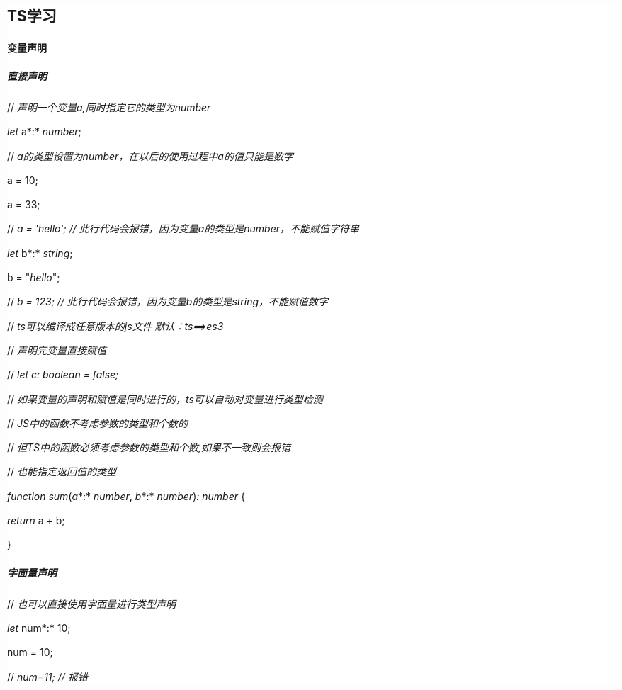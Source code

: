 ## TS学习

#### 变量声明

##### 直接声明

// *声明一个变量a,同时指定它的类型为number*

*let* a*:* *number*;

// *a的类型设置为number，在以后的使用过程中a的值只能是数字*

a = 10;

a = 33;

// *a = 'hello'; // 此行代码会报错，因为变量a的类型是number，不能赋值字符串*

*let* b*:* *string*;

b = "*hello*";

// *b = 123; // 此行代码会报错，因为变量b的类型是string，不能赋值数字*



// *ts可以编译成任意版本的js文件   默认：ts==>es3*



// *声明完变量直接赋值*

// *let c: boolean = false;*



// *如果变量的声明和赋值是同时进行的，ts可以自动对变量进行类型检测*



// *JS中的函数不考虑参数的类型和个数的*

// *但TS中的函数必须考虑参数的类型和个数,如果不一致则会报错*

// *也能指定返回值的类型*



*function* *sum*(*a**:* *number*, *b**:* *number*)*:* *number* {

 *return* a + b;

}

##### 字面量声明

// *也可以直接使用字面量进行类型声明*



*let* num*:* 10;

num = 10;



// *num=11; // 报错*
